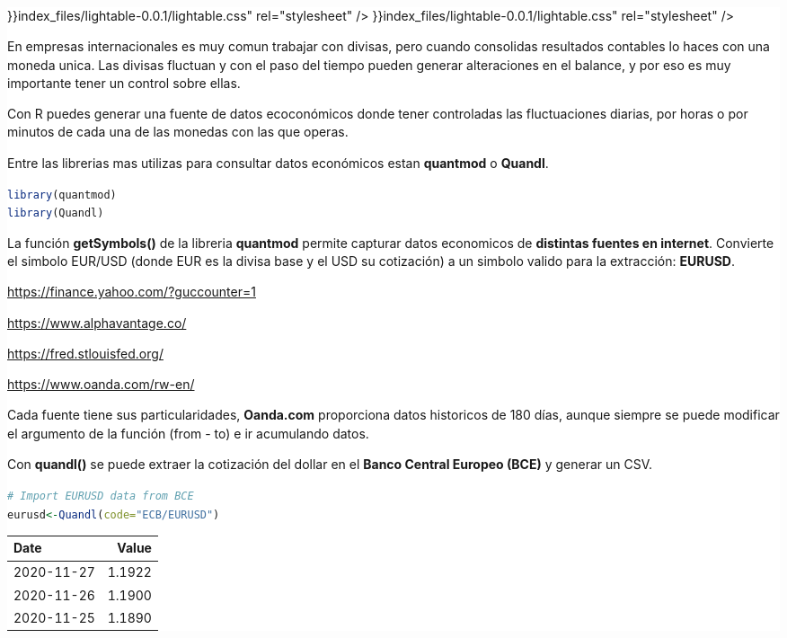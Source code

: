 <link href="{{< relref "project/test/index.markdown" >}}index_files/lightable-0.0.1/lightable.css" rel="stylesheet" />
<script src="{{< relref "project/test/index.markdown" >}}index_files/kePrint-0.0.1/kePrint.js"></script>
<link href="{{< relref "project/test/index.markdown" >}}index_files/lightable-0.0.1/lightable.css" rel="stylesheet" />



En empresas internacionales es muy comun trabajar con divisas, pero cuando consolidas resultados contables lo haces con una moneda unica. Las divisas fluctuan y con el paso del tiempo pueden generar alteraciones en el balance, y por eso es muy importante tener un control sobre ellas.

Con R puedes generar una fuente de datos ecoconómicos donde tener controladas las fluctuaciones diarias, por horas o por minutos de cada una de las monedas con las que operas.

Entre las librerias mas utilizas para consultar datos económicos estan **quantmod** o **Quandl**.


```r
library(quantmod)
library(Quandl)
```



La función **getSymbols()** de la libreria **quantmod** permite capturar datos economicos de **distintas fuentes en internet**. Convierte el simbolo EUR/USD (donde EUR es la divisa base y el USD su cotización) a un simbolo valido para la extracción: **EURUSD**.


https://finance.yahoo.com/?guccounter=1

https://www.alphavantage.co/

https://fred.stlouisfed.org/

https://www.oanda.com/rw-en/

Cada fuente tiene sus particularidades, **Oanda.com** proporciona datos historicos de 180 días, aunque siempre se puede modificar el argumento de la función (from - to) e ir acumulando datos.

Con **quandl()** se puede extraer la cotización del dollar en el **Banco Central Europeo (BCE)** y generar un CSV.




```r
# Import EURUSD data from BCE
eurusd<-Quandl(code="ECB/EURUSD")
```

<table class="table table-striped" style="font-size: 14px; margin-left: auto; margin-right: auto;">
 <thead>
  <tr>
   <th style="text-align:left;"> Date </th>
   <th style="text-align:right;"> Value </th>
  </tr>
 </thead>
<tbody>
  <tr>
   <td style="text-align:left;"> 2020-11-27 </td>
   <td style="text-align:right;"> 1.1922 </td>
  </tr>
  <tr>
   <td style="text-align:left;"> 2020-11-26 </td>
   <td style="text-align:right;"> 1.1900 </td>
  </tr>
  <tr>
   <td style="text-align:left;"> 2020-11-25 </td>
   <td style="text-align:right;"> 1.1890 </td>
  </tr>
  <tr>